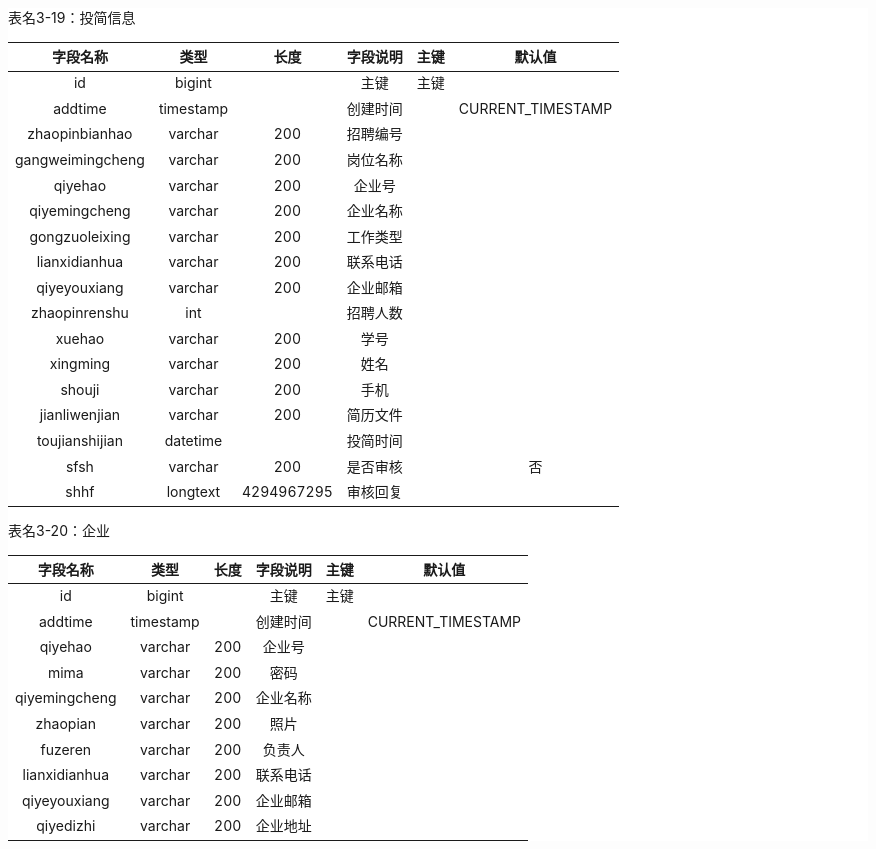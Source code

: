 
表名3-19：投简信息

|字段名称|类型|长度|字段说明|主键|默认值|
| :-: | :-: | :-: | :-: | :-: | :-: |
|id|bigint||主键|主键||
|addtime|timestamp||创建时间||CURRENT\_TIMESTAMP|
|zhaopinbianhao|varchar|200|招聘编号|||
|gangweimingcheng|varchar|200|岗位名称|||
|qiyehao|varchar|200|企业号|||
|qiyemingcheng|varchar|200|企业名称|||
|gongzuoleixing|varchar|200|工作类型|||
|lianxidianhua|varchar|200|联系电话|||
|qiyeyouxiang|varchar|200|企业邮箱|||
|zhaopinrenshu|int||招聘人数|||
|xuehao|varchar|200|学号|||
|xingming|varchar|200|姓名|||
|shouji|varchar|200|手机|||
|jianliwenjian|varchar|200|简历文件|||
|toujianshijian|datetime||投简时间|||
|sfsh|varchar|200|是否审核||否|
|shhf|longtext|4294967295|审核回复|||




表名3-20：企业

|字段名称|类型|长度|字段说明|主键|默认值|
| :-: | :-: | :-: | :-: | :-: | :-: |
|id|bigint||主键|主键||
|addtime|timestamp||创建时间||CURRENT\_TIMESTAMP|
|qiyehao|varchar|200|企业号|||
|mima|varchar|200|密码|||
|qiyemingcheng|varchar|200|企业名称|||
|zhaopian|varchar|200|照片|||
|fuzeren|varchar|200|负责人|||
|lianxidianhua|varchar|200|联系电话|||
|qiyeyouxiang|varchar|200|企业邮箱|||
|qiyedizhi|varchar|200|企业地址|||
